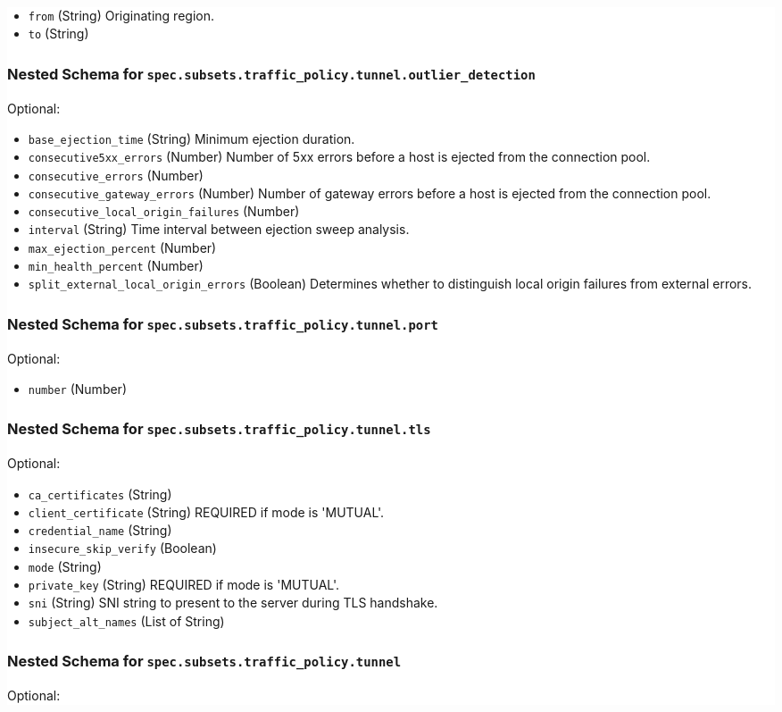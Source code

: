 - `from` (String) Originating region.
- `to` (String)




<a id="nestedatt--spec--subsets--traffic_policy--tunnel--outlier_detection"></a>
### Nested Schema for `spec.subsets.traffic_policy.tunnel.outlier_detection`

Optional:

- `base_ejection_time` (String) Minimum ejection duration.
- `consecutive5xx_errors` (Number) Number of 5xx errors before a host is ejected from the connection pool.
- `consecutive_errors` (Number)
- `consecutive_gateway_errors` (Number) Number of gateway errors before a host is ejected from the connection pool.
- `consecutive_local_origin_failures` (Number)
- `interval` (String) Time interval between ejection sweep analysis.
- `max_ejection_percent` (Number)
- `min_health_percent` (Number)
- `split_external_local_origin_errors` (Boolean) Determines whether to distinguish local origin failures from external errors.


<a id="nestedatt--spec--subsets--traffic_policy--tunnel--port"></a>
### Nested Schema for `spec.subsets.traffic_policy.tunnel.port`

Optional:

- `number` (Number)


<a id="nestedatt--spec--subsets--traffic_policy--tunnel--tls"></a>
### Nested Schema for `spec.subsets.traffic_policy.tunnel.tls`

Optional:

- `ca_certificates` (String)
- `client_certificate` (String) REQUIRED if mode is 'MUTUAL'.
- `credential_name` (String)
- `insecure_skip_verify` (Boolean)
- `mode` (String)
- `private_key` (String) REQUIRED if mode is 'MUTUAL'.
- `sni` (String) SNI string to present to the server during TLS handshake.
- `subject_alt_names` (List of String)



<a id="nestedatt--spec--subsets--traffic_policy--tls"></a>
### Nested Schema for `spec.subsets.traffic_policy.tunnel`

Optional:
